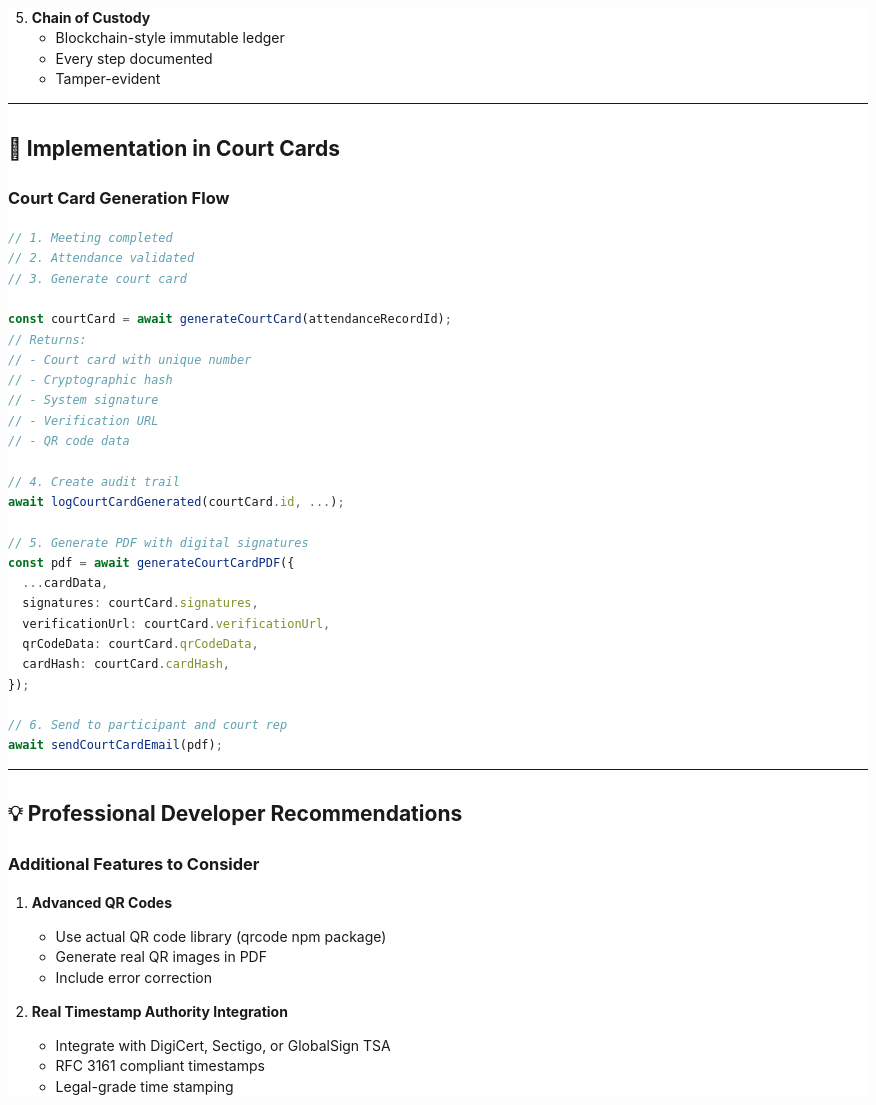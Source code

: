 5. **Chain of Custody**
   - Blockchain-style immutable ledger
   - Every step documented
   - Tamper-evident

---

## 🚀 Implementation in Court Cards

### Court Card Generation Flow

```typescript
// 1. Meeting completed
// 2. Attendance validated
// 3. Generate court card

const courtCard = await generateCourtCard(attendanceRecordId);
// Returns:
// - Court card with unique number
// - Cryptographic hash
// - System signature
// - Verification URL
// - QR code data

// 4. Create audit trail
await logCourtCardGenerated(courtCard.id, ...);

// 5. Generate PDF with digital signatures
const pdf = await generateCourtCardPDF({
  ...cardData,
  signatures: courtCard.signatures,
  verificationUrl: courtCard.verificationUrl,
  qrCodeData: courtCard.qrCodeData,
  cardHash: courtCard.cardHash,
});

// 6. Send to participant and court rep
await sendCourtCardEmail(pdf);
```

---

## 💡 Professional Developer Recommendations

### Additional Features to Consider

1. **Advanced QR Codes**
   - Use actual QR code library (qrcode npm package)
   - Generate real QR images in PDF
   - Include error correction

2. **Real Timestamp Authority Integration**
   - Integrate with DigiCert, Sectigo, or GlobalSign TSA
   - RFC 3161 compliant timestamps
   - Legal-grade time stamping
